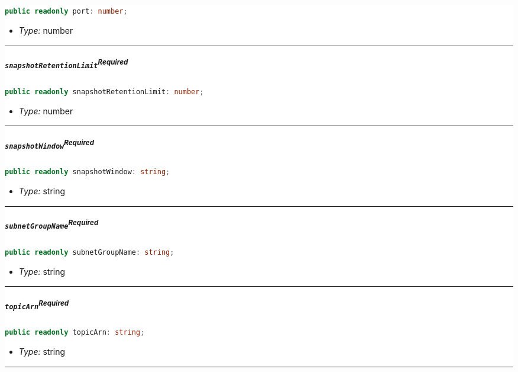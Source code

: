 ```typescript
public readonly port: number;
```

- *Type:* number

---

##### `snapshotRetentionLimit`<sup>Required</sup> <a name="snapshotRetentionLimit" id="@cdktf/aws-cdk.memorydbSnapshot.MemorydbSnapshotClusterConfigurationOutputReference.property.snapshotRetentionLimit"></a>

```typescript
public readonly snapshotRetentionLimit: number;
```

- *Type:* number

---

##### `snapshotWindow`<sup>Required</sup> <a name="snapshotWindow" id="@cdktf/aws-cdk.memorydbSnapshot.MemorydbSnapshotClusterConfigurationOutputReference.property.snapshotWindow"></a>

```typescript
public readonly snapshotWindow: string;
```

- *Type:* string

---

##### `subnetGroupName`<sup>Required</sup> <a name="subnetGroupName" id="@cdktf/aws-cdk.memorydbSnapshot.MemorydbSnapshotClusterConfigurationOutputReference.property.subnetGroupName"></a>

```typescript
public readonly subnetGroupName: string;
```

- *Type:* string

---

##### `topicArn`<sup>Required</sup> <a name="topicArn" id="@cdktf/aws-cdk.memorydbSnapshot.MemorydbSnapshotClusterConfigurationOutputReference.property.topicArn"></a>

```typescript
public readonly topicArn: string;
```

- *Type:* string

---
